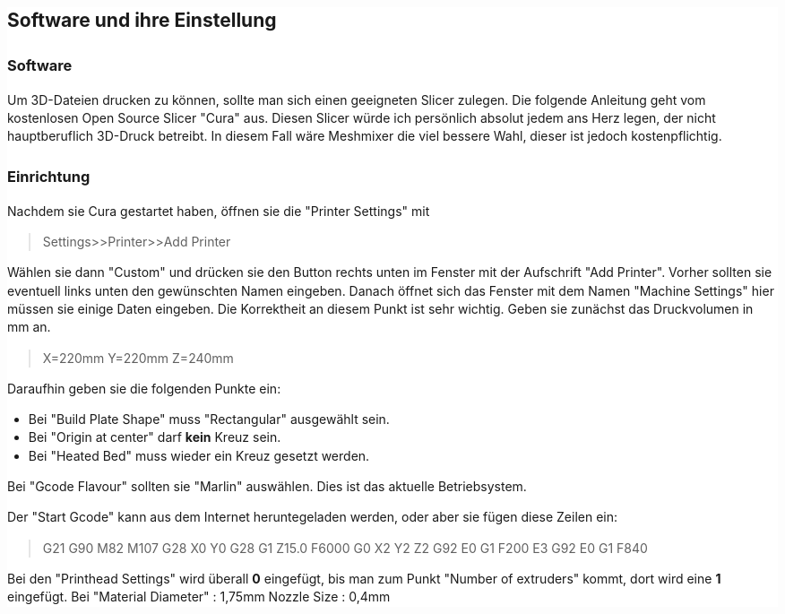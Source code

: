 ## Software und ihre Einstellung

### Software

Um 3D-Dateien drucken zu können, sollte man sich einen geeigneten Slicer zulegen.
Die folgende Anleitung geht vom kostenlosen Open Source Slicer "Cura" aus.
Diesen Slicer würde ich persönlich absolut jedem ans Herz legen,
der nicht hauptberuflich 3D-Druck betreibt.
In diesem Fall wäre Meshmixer die viel bessere Wahl,
dieser ist jedoch kostenpflichtig.

### Einrichtung

Nachdem sie Cura gestartet haben, öffnen sie die "Printer Settings" mit

> Settings&gt;&gt;Printer&gt;&gt;Add Printer

Wählen sie dann "Custom" und drücken sie den Button rechts unten im Fenster
mit der Aufschrift "Add Printer". Vorher sollten sie eventuell links unten
den gewünschten Namen eingeben. Danach öffnet sich das Fenster mit dem Namen
"Machine Settings" hier müssen sie einige Daten eingeben.
Die Korrektheit an diesem Punkt ist sehr wichtig.
Geben sie zunächst das Druckvolumen in mm an.

> X=220mm Y=220mm Z=240mm

Daraufhin geben sie die folgenden Punkte ein:

* Bei "Build Plate Shape" muss "Rectangular" ausgewählt sein.
* Bei "Origin at center" darf **kein** Kreuz sein.
* Bei "Heated Bed" muss wieder ein Kreuz gesetzt werden.

Bei "Gcode Flavour" sollten sie "Marlin" auswählen.
Dies ist das aktuelle Betriebsystem.

Der "Start Gcode" kann aus dem Internet heruntegeladen werden,
oder aber sie fügen diese Zeilen ein:

> G21
> G90
> M82
> M107
> G28 X0 Y0
> G28
> G1 Z15.0 F6000
> G0 X2 Y2 Z2
> G92 E0
> G1 F200 E3
> G92 E0
> G1 F840

Bei den "Printhead Settings" wird überall **0** eingefügt,
bis man zum Punkt "Number of extruders" kommt, dort wird eine **1** eingefügt.
Bei "Material Diameter" : 1,75mm
Nozzle Size : 0,4mm

